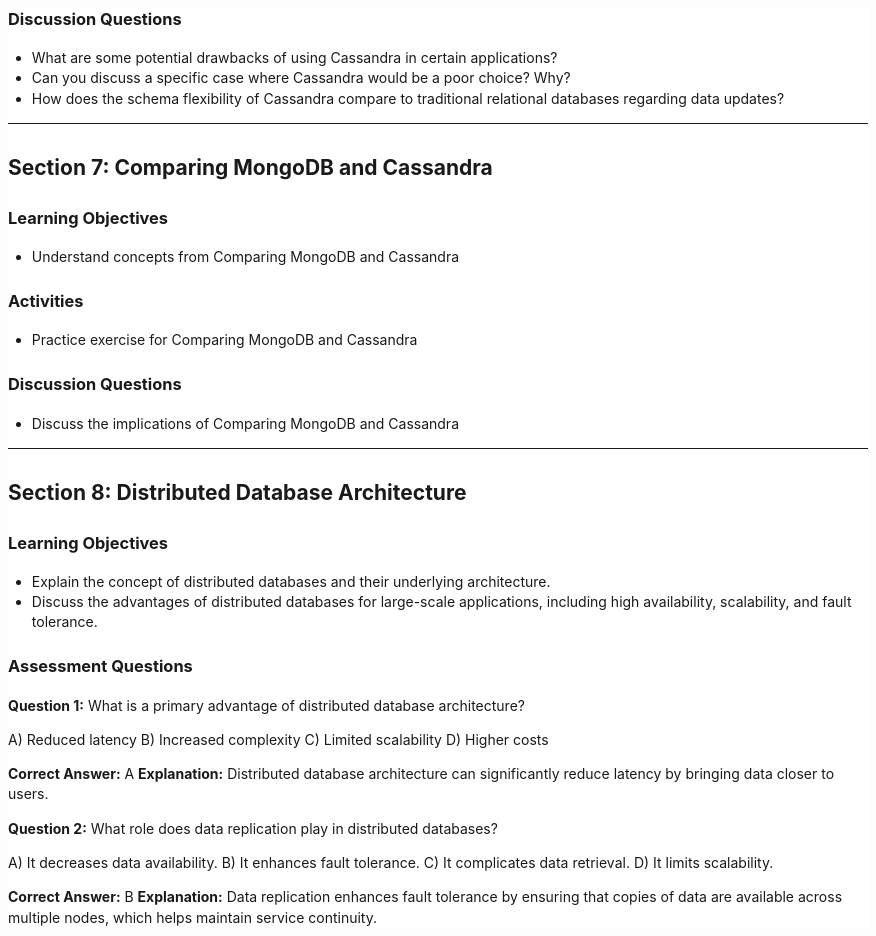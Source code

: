 ### Discussion Questions
- What are some potential drawbacks of using Cassandra in certain applications?
- Can you discuss a specific case where Cassandra would be a poor choice? Why?
- How does the schema flexibility of Cassandra compare to traditional relational databases regarding data updates?

---

## Section 7: Comparing MongoDB and Cassandra

### Learning Objectives
- Understand concepts from Comparing MongoDB and Cassandra

### Activities
- Practice exercise for Comparing MongoDB and Cassandra

### Discussion Questions
- Discuss the implications of Comparing MongoDB and Cassandra

---

## Section 8: Distributed Database Architecture

### Learning Objectives
- Explain the concept of distributed databases and their underlying architecture.
- Discuss the advantages of distributed databases for large-scale applications, including high availability, scalability, and fault tolerance.

### Assessment Questions

**Question 1:** What is a primary advantage of distributed database architecture?

  A) Reduced latency
  B) Increased complexity
  C) Limited scalability
  D) Higher costs

**Correct Answer:** A
**Explanation:** Distributed database architecture can significantly reduce latency by bringing data closer to users.

**Question 2:** What role does data replication play in distributed databases?

  A) It decreases data availability.
  B) It enhances fault tolerance.
  C) It complicates data retrieval.
  D) It limits scalability.

**Correct Answer:** B
**Explanation:** Data replication enhances fault tolerance by ensuring that copies of data are available across multiple nodes, which helps maintain service continuity.
